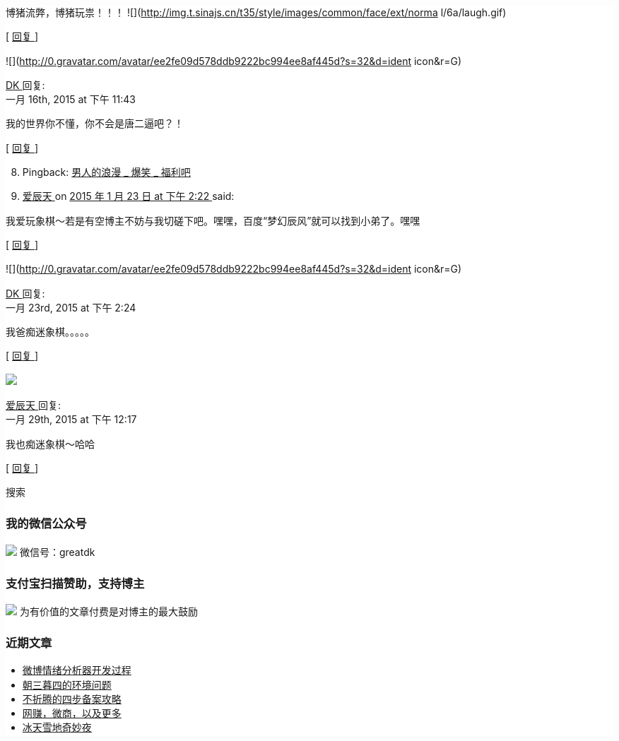 博猪流弊，博猪玩祟！！！ ![](http://img.t.sinajs.cn/t35/style/images/common/face/ext/norma
l/6a/laugh.gif)

[ [ 回复 ](javascript:void\(0\)) ]

![](http://0.gravatar.com/avatar/ee2fe09d578ddb9222bc994ee8af445d?s=32&d=ident
icon&r=G)

[ DK ](http://www.wdk.pw/) 回复:  
一月 16th, 2015 at 下午 11:43

我的世界你不懂，你不会是唐二逼吧？！

[ [ 回复 ](javascript:void\(0\)) ]

  8. Pingback: [ 男人的浪漫 _ 爆笑 _ 福利吧 ](http://fuliba.info/?p=8515)

  9. [ 爱辰天 ](http://www.baidu.com/p/爱辰天) on [ 2015 年 1 月 23 日 at 下午 2:22  ](http://www.wdk.pw/840.html#comment-1554) said: 

我爱玩象棋～若是有空博主不妨与我切磋下吧。嘿嘿，百度“梦幻辰风”就可以找到小弟了。嘿嘿

[ [ 回复 ](javascript:void\(0\)) ]

![](http://0.gravatar.com/avatar/ee2fe09d578ddb9222bc994ee8af445d?s=32&d=ident
icon&r=G)

[ DK ](http://www.wdk.pw/) 回复:  
一月 23rd, 2015 at 下午 2:24

我爸痴迷象棋。。。。。

[ [ 回复 ](javascript:void\(0\)) ]

![](http://0.gravatar.com/avatar/?d=identicon&s=32)

[ 爱辰天 ](http://www.baidu.com/p/爱辰天) 回复:  
一月 29th, 2015 at 下午 12:17

我也痴迷象棋～哈哈

[ [ 回复 ](javascript:void\(0\)) ]

搜索

###  我的微信公众号

![](http://susefood.u.qiniudn.com/dkw.jpg) 微信号：greatdk

###  支付宝扫描赞助，支持博主

![](http://susefood.u.qiniudn.com/zanzhu.png) 为有价值的文章付费是对博主的最大鼓励

###  近期文章

  * [ 微博情绪分析器开发过程 ](http://www.wdk.pw/909.html)
  * [ 朝三暮四的环境问题 ](http://www.wdk.pw/905.html)
  * [ 不折腾的四步备案攻略 ](http://www.wdk.pw/884.html)
  * [ 网赚，微商，以及更多 ](http://www.wdk.pw/885.html)
  * [ 冰天雪地奇妙夜 ](http://www.wdk.pw/895.html)
